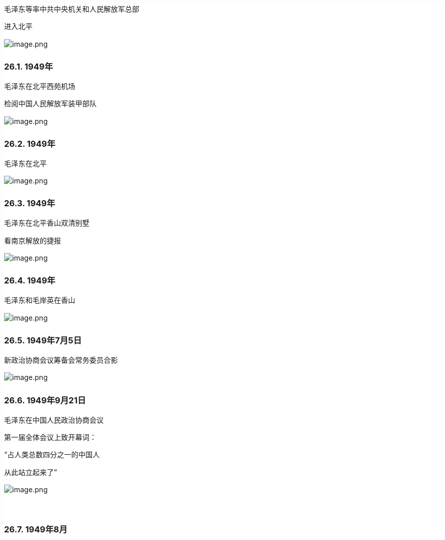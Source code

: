 毛泽东等率中共中央机关和人民解放军总部

进入北平

![image.png](https://obs-1304132369.cos.ap-nanjing.myqcloud.com/OBtupian%20/202305041902693.png)

### 26.1. 1949年

毛泽东在北平西苑机场

检阅中国人民解放军装甲部队

![image.png](https://obs-1304132369.cos.ap-nanjing.myqcloud.com/OBtupian%20/202305041902852.png)


### 26.2. 1949年

毛泽东在北平

![image.png](https://obs-1304132369.cos.ap-nanjing.myqcloud.com/OBtupian%20/202305041902726.png)

### 26.3. 1949年

毛泽东在北平香山双清别墅

看南京解放的捷报

![image.png](https://obs-1304132369.cos.ap-nanjing.myqcloud.com/OBtupian%20/202305041903514.png)

### 26.4. 1949年

毛泽东和毛岸英在香山

![image.png](https://obs-1304132369.cos.ap-nanjing.myqcloud.com/OBtupian%20/202305041903247.png)


### 26.5. 1949年7月5日

新政治协商会议筹备会常务委员合影

![image.png](https://obs-1304132369.cos.ap-nanjing.myqcloud.com/OBtupian%20/202305041903835.png)


### 26.6. 1949年9月21日

毛泽东在中国人民政治协商会议

第一届全体会议上致开幕词：

“占人类总数四分之一的中国人

从此站立起来了”

![image.png](https://obs-1304132369.cos.ap-nanjing.myqcloud.com/OBtupian%20/202305041904974.png)

​​
### 26.7. 1949年8月
